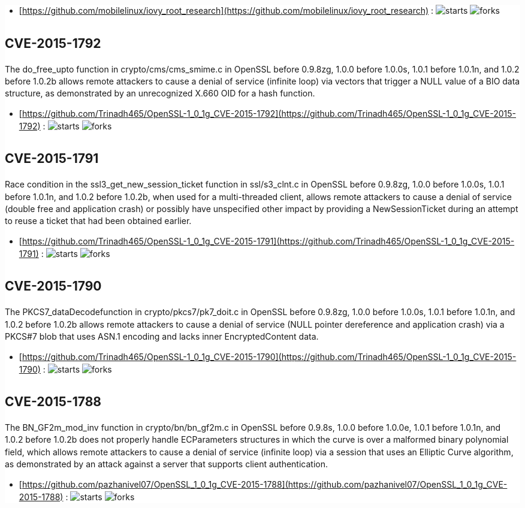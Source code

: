 - [https://github.com/mobilelinux/iovy_root_research](https://github.com/mobilelinux/iovy_root_research) :  ![starts](https://img.shields.io/github/stars/mobilelinux/iovy_root_research.svg) ![forks](https://img.shields.io/github/forks/mobilelinux/iovy_root_research.svg)

## CVE-2015-1792
 The do_free_upto function in crypto/cms/cms_smime.c in OpenSSL before 0.9.8zg, 1.0.0 before 1.0.0s, 1.0.1 before 1.0.1n, and 1.0.2 before 1.0.2b allows remote attackers to cause a denial of service (infinite loop) via vectors that trigger a NULL value of a BIO data structure, as demonstrated by an unrecognized X.660 OID for a hash function.



- [https://github.com/Trinadh465/OpenSSL-1_0_1g_CVE-2015-1792](https://github.com/Trinadh465/OpenSSL-1_0_1g_CVE-2015-1792) :  ![starts](https://img.shields.io/github/stars/Trinadh465/OpenSSL-1_0_1g_CVE-2015-1792.svg) ![forks](https://img.shields.io/github/forks/Trinadh465/OpenSSL-1_0_1g_CVE-2015-1792.svg)

## CVE-2015-1791
 Race condition in the ssl3_get_new_session_ticket function in ssl/s3_clnt.c in OpenSSL before 0.9.8zg, 1.0.0 before 1.0.0s, 1.0.1 before 1.0.1n, and 1.0.2 before 1.0.2b, when used for a multi-threaded client, allows remote attackers to cause a denial of service (double free and application crash) or possibly have unspecified other impact by providing a NewSessionTicket during an attempt to reuse a ticket that had been obtained earlier.



- [https://github.com/Trinadh465/OpenSSL-1_0_1g_CVE-2015-1791](https://github.com/Trinadh465/OpenSSL-1_0_1g_CVE-2015-1791) :  ![starts](https://img.shields.io/github/stars/Trinadh465/OpenSSL-1_0_1g_CVE-2015-1791.svg) ![forks](https://img.shields.io/github/forks/Trinadh465/OpenSSL-1_0_1g_CVE-2015-1791.svg)

## CVE-2015-1790
 The PKCS7_dataDecodefunction in crypto/pkcs7/pk7_doit.c in OpenSSL before 0.9.8zg, 1.0.0 before 1.0.0s, 1.0.1 before 1.0.1n, and 1.0.2 before 1.0.2b allows remote attackers to cause a denial of service (NULL pointer dereference and application crash) via a PKCS#7 blob that uses ASN.1 encoding and lacks inner EncryptedContent data.



- [https://github.com/Trinadh465/OpenSSL-1_0_1g_CVE-2015-1790](https://github.com/Trinadh465/OpenSSL-1_0_1g_CVE-2015-1790) :  ![starts](https://img.shields.io/github/stars/Trinadh465/OpenSSL-1_0_1g_CVE-2015-1790.svg) ![forks](https://img.shields.io/github/forks/Trinadh465/OpenSSL-1_0_1g_CVE-2015-1790.svg)

## CVE-2015-1788
 The BN_GF2m_mod_inv function in crypto/bn/bn_gf2m.c in OpenSSL before 0.9.8s, 1.0.0 before 1.0.0e, 1.0.1 before 1.0.1n, and 1.0.2 before 1.0.2b does not properly handle ECParameters structures in which the curve is over a malformed binary polynomial field, which allows remote attackers to cause a denial of service (infinite loop) via a session that uses an Elliptic Curve algorithm, as demonstrated by an attack against a server that supports client authentication.



- [https://github.com/pazhanivel07/OpenSSL_1_0_1g_CVE-2015-1788](https://github.com/pazhanivel07/OpenSSL_1_0_1g_CVE-2015-1788) :  ![starts](https://img.shields.io/github/stars/pazhanivel07/OpenSSL_1_0_1g_CVE-2015-1788.svg) ![forks](https://img.shields.io/github/forks/pazhanivel07/OpenSSL_1_0_1g_CVE-2015-1788.svg)
